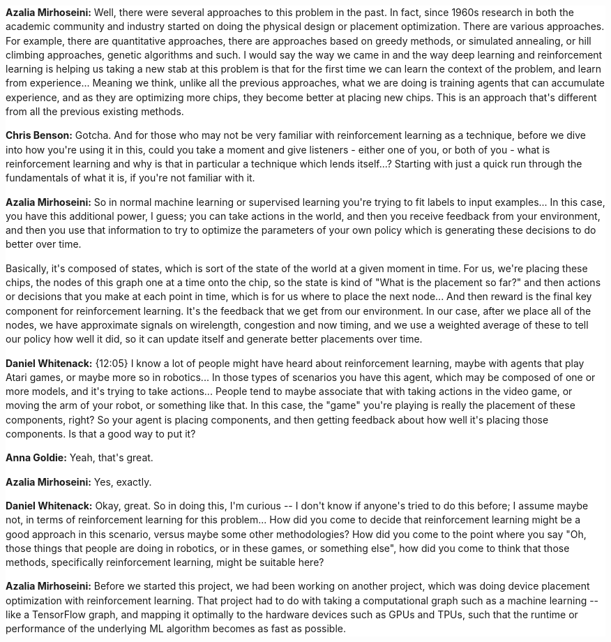 **Azalia Mirhoseini:** Well, there were several approaches to this problem in the past. In fact, since 1960s research in both the academic community and industry started on doing the physical design or placement optimization. There are various approaches. For example, there are quantitative approaches, there are approaches based on greedy methods, or simulated annealing, or hill climbing approaches, genetic algorithms and such. I would say the way we came in and the way deep learning and reinforcement learning is helping us taking a new stab at this problem is that for the first time we can learn the context of the problem, and learn from experience... Meaning we think, unlike all the previous approaches, what we are doing is training agents that can accumulate experience, and as they are optimizing more chips, they become better at placing new chips. This is an approach that's different from all the previous existing methods.

**Chris Benson:** Gotcha. And for those who may not be very familiar with reinforcement learning as a technique, before we dive into how you're using it in this, could you take a moment and give listeners - either one of you, or both of you - what is reinforcement learning and why is that in particular a technique which lends itself...? Starting with just a quick run through the fundamentals of what it is, if you're not familiar with it.

**Azalia Mirhoseini:** So in normal machine learning or supervised learning you're trying to fit labels to input examples... In this case, you have this additional power, I guess; you can take actions in the world, and then you receive feedback from your environment, and then you use that information to try to optimize the parameters of your own policy which is generating these decisions to do better over time.

Basically, it's composed of states, which is sort of the state of the world at a given moment in time. For us, we're placing these chips, the nodes of this graph one at a time onto the chip, so the state is kind of "What is the placement so far?" and then actions or decisions that you make at each point in time, which is for us where to place the next node... And then reward is the final key component for reinforcement learning. It's the feedback that we get from our environment. In our case, after we place all of the nodes, we have approximate signals on wirelength, congestion and now timing, and we use a weighted average of these to tell our policy how well it did, so it can update itself and generate better placements over time.

**Daniel Whitenack:** \{12:05\} I know a lot of people might have heard about reinforcement learning, maybe with agents that play Atari games, or maybe more so in robotics... In those types of scenarios you have this agent, which may be composed of one or more models, and it's trying to take actions... People tend to maybe associate that with taking actions in the video game, or moving the arm of your robot, or something like that. In this case, the "game" you're playing is really the placement of these components, right? So your agent is placing components, and then getting feedback about how well it's placing those components. Is that a good way to put it?

**Anna Goldie:** Yeah, that's great.

**Azalia Mirhoseini:** Yes, exactly.

**Daniel Whitenack:** Okay, great. So in doing this, I'm curious -- I don't know if anyone's tried to do this before; I assume maybe not, in terms of reinforcement learning for this problem... How did you come to decide that reinforcement learning might be a good approach in this scenario, versus maybe some other methodologies? How did you come to the point where you say "Oh, those things that people are doing in robotics, or in these games, or something else", how did you come to think that those methods, specifically reinforcement learning, might be suitable here?

**Azalia Mirhoseini:** Before we started this project, we had been working on another project, which was doing device placement optimization with reinforcement learning. That project had to do with taking a computational graph such as a machine learning -- like a TensorFlow graph, and mapping it optimally to the hardware devices such as GPUs and TPUs, such that the runtime or performance of the underlying ML algorithm becomes as fast as possible.
